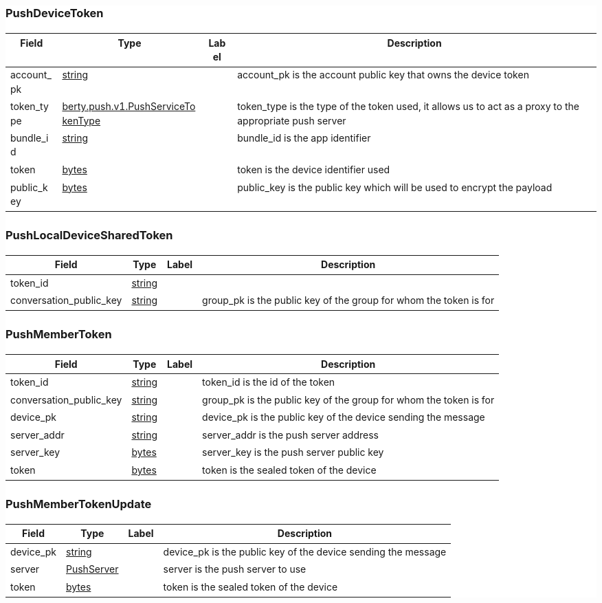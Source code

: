 ### PushDeviceToken

| Field | Type | Label | Description |
| ----- | ---- | ----- | ----------- |
| account_pk | [string](#string) |  | account_pk is the account public key that owns the device token |
| token_type | [berty.push.v1.PushServiceTokenType](#berty-push-v1-PushServiceTokenType) |  | token_type is the type of the token used, it allows us to act as a proxy to the appropriate push server |
| bundle_id | [string](#string) |  | bundle_id is the app identifier |
| token | [bytes](#bytes) |  | token is the device identifier used |
| public_key | [bytes](#bytes) |  | public_key is the public key which will be used to encrypt the payload |

<a name="berty-messenger-v1-PushLocalDeviceSharedToken"></a>

### PushLocalDeviceSharedToken

| Field | Type | Label | Description |
| ----- | ---- | ----- | ----------- |
| token_id | [string](#string) |  |  |
| conversation_public_key | [string](#string) |  | group_pk is the public key of the group for whom the token is for |

<a name="berty-messenger-v1-PushMemberToken"></a>

### PushMemberToken

| Field | Type | Label | Description |
| ----- | ---- | ----- | ----------- |
| token_id | [string](#string) |  | token_id is the id of the token |
| conversation_public_key | [string](#string) |  | group_pk is the public key of the group for whom the token is for |
| device_pk | [string](#string) |  | device_pk is the public key of the device sending the message |
| server_addr | [string](#string) |  | server_addr is the push server address |
| server_key | [bytes](#bytes) |  | server_key is the push server public key |
| token | [bytes](#bytes) |  | token is the sealed token of the device |

<a name="berty-messenger-v1-PushMemberTokenUpdate"></a>

### PushMemberTokenUpdate

| Field | Type | Label | Description |
| ----- | ---- | ----- | ----------- |
| device_pk | [string](#string) |  | device_pk is the public key of the device sending the message |
| server | [PushServer](#berty-messenger-v1-PushServer) |  | server is the push server to use |
| token | [bytes](#bytes) |  | token is the sealed token of the device |
